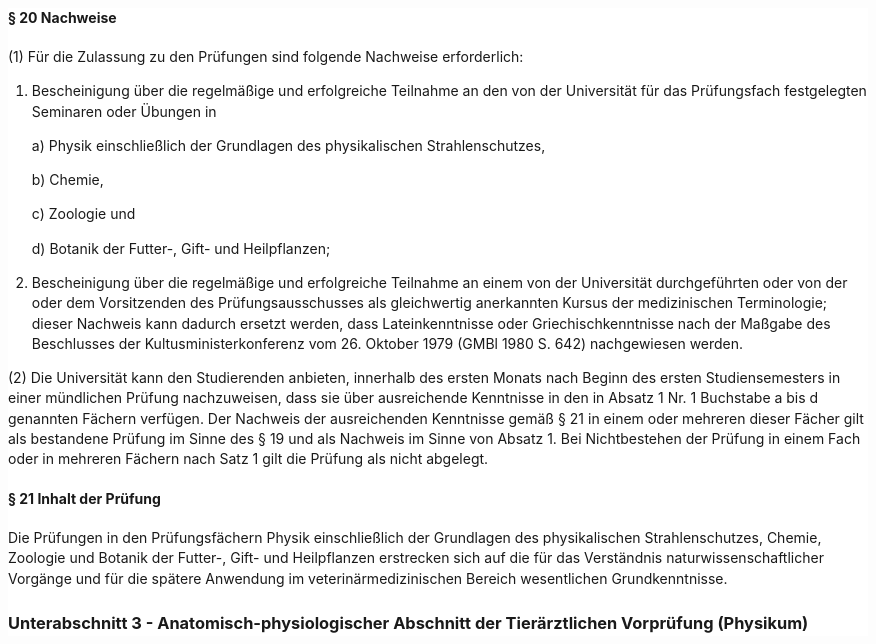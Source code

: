 
#### § 20 Nachweise

(1) Für die Zulassung zu den Prüfungen sind folgende Nachweise
erforderlich:

1.  Bescheinigung über die regelmäßige und erfolgreiche Teilnahme an den
    von der Universität für das Prüfungsfach festgelegten Seminaren oder
    Übungen in

    a)  Physik einschließlich der Grundlagen des physikalischen
        Strahlenschutzes,


    b)  Chemie,


    c)  Zoologie und


    d)  Botanik der Futter-, Gift- und Heilpflanzen;





2.  Bescheinigung über die regelmäßige und erfolgreiche Teilnahme an einem
    von der Universität durchgeführten oder von der oder dem Vorsitzenden
    des Prüfungsausschusses als gleichwertig anerkannten Kursus der
    medizinischen Terminologie; dieser Nachweis kann dadurch ersetzt
    werden, dass Lateinkenntnisse oder Griechischkenntnisse nach der
    Maßgabe des Beschlusses der Kultusministerkonferenz vom 26. Oktober
    1979 (GMBl 1980 S. 642) nachgewiesen werden.




(2) Die Universität kann den Studierenden anbieten, innerhalb des
ersten Monats nach Beginn des ersten Studiensemesters in einer
mündlichen Prüfung nachzuweisen, dass sie über ausreichende Kenntnisse
in den in Absatz 1 Nr. 1 Buchstabe a bis d genannten Fächern verfügen.
Der Nachweis der ausreichenden Kenntnisse gemäß § 21 in einem oder
mehreren dieser Fächer gilt als bestandene Prüfung im Sinne des § 19
und als Nachweis im Sinne von Absatz 1. Bei Nichtbestehen der Prüfung
in einem Fach oder in mehreren Fächern nach Satz 1 gilt die Prüfung
als nicht abgelegt.


#### § 21 Inhalt der Prüfung

Die Prüfungen in den Prüfungsfächern Physik einschließlich der
Grundlagen des physikalischen Strahlenschutzes, Chemie, Zoologie und
Botanik der Futter-, Gift- und Heilpflanzen erstrecken sich auf die
für das Verständnis naturwissenschaftlicher Vorgänge und für die
spätere Anwendung im veterinärmedizinischen Bereich wesentlichen
Grundkenntnisse.


### Unterabschnitt 3 - Anatomisch-physiologischer Abschnitt der Tierärztlichen Vorprüfung (Physikum)
